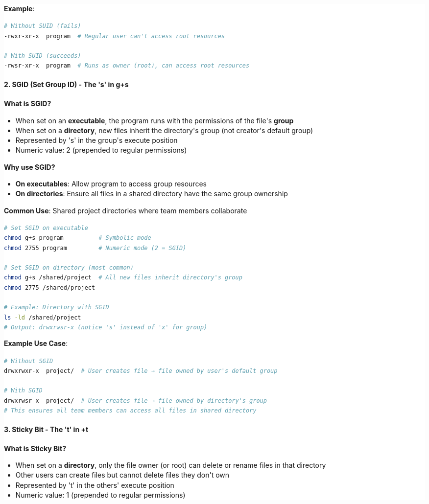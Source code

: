 **Example**:
```bash
# Without SUID (fails)
-rwxr-xr-x  program  # Regular user can't access root resources

# With SUID (succeeds)
-rwsr-xr-x  program  # Runs as owner (root), can access root resources
```

#### 2. SGID (Set Group ID) - The 's' in g+s

**What is SGID?**
- When set on an **executable**, the program runs with the permissions of the file's **group**
- When set on a **directory**, new files inherit the directory's group (not creator's default group)
- Represented by 's' in the group's execute position
- Numeric value: 2 (prepended to regular permissions)

**Why use SGID?**
- **On executables**: Allow program to access group resources
- **On directories**: Ensure all files in a shared directory have the same group ownership

**Common Use**: Shared project directories where team members collaborate

```bash
# Set SGID on executable
chmod g+s program          # Symbolic mode
chmod 2755 program         # Numeric mode (2 = SGID)

# Set SGID on directory (most common)
chmod g+s /shared/project  # All new files inherit directory's group
chmod 2775 /shared/project

# Example: Directory with SGID
ls -ld /shared/project
# Output: drwxrwsr-x (notice 's' instead of 'x' for group)
```

**Example Use Case**:
```bash
# Without SGID
drwxrwxr-x  project/  # User creates file → file owned by user's default group

# With SGID
drwxrwsr-x  project/  # User creates file → file owned by directory's group
# This ensures all team members can access all files in shared directory
```

#### 3. Sticky Bit - The 't' in +t

**What is Sticky Bit?**
- When set on a **directory**, only the file owner (or root) can delete or rename files in that directory
- Other users can create files but cannot delete files they don't own
- Represented by 't' in the others' execute position
- Numeric value: 1 (prepended to regular permissions)
